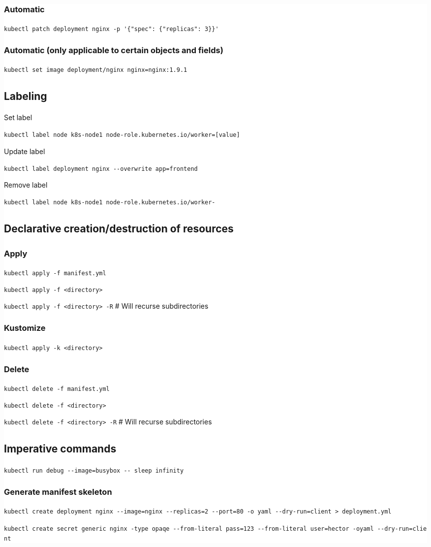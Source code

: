 ### Automatic

`kubectl patch deployment nginx -p '{"spec": {"replicas": 3}}'`

### Automatic (only applicable to certain objects and fields)

`kubectl set image deployment/nginx nginx=nginx:1.9.1`

## Labeling

Set label

`kubectl label node k8s-node1 node-role.kubernetes.io/worker=[value]`

Update label

`kubectl label deployment nginx --overwrite app=frontend`

Remove label

`kubectl label node k8s-node1 node-role.kubernetes.io/worker-`

## Declarative creation/destruction of resources

### Apply

`kubectl apply -f manifest.yml`

`kubectl apply -f <directory>`

`kubectl apply -f <directory> -R` # Will recurse subdirectories

### Kustomize

`kubectl apply -k <directory>`

### Delete

`kubectl delete -f manifest.yml`

`kubectl delete -f <directory>`

`kubectl delete -f <directory> -R` # Will recurse subdirectories

## Imperative commands

`kubectl run debug --image=busybox -- sleep infinity`

### Generate manifest skeleton

`kubectl create deployment nginx --image=nginx --replicas=2 --port=80 -o yaml --dry-run=client > deployment.yml`

`kubectl create secret generic nginx -type opaqe --from-literal pass=123 --from-literal user=hector -oyaml --dry-run=client`
